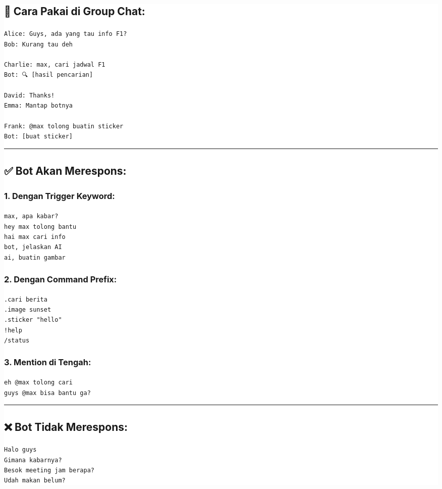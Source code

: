 
## 👥 **Cara Pakai di Group Chat:**

```
Alice: Guys, ada yang tau info F1?
Bob: Kurang tau deh

Charlie: max, cari jadwal F1
Bot: 🔍 [hasil pencarian]

David: Thanks!
Emma: Mantap botnya

Frank: @max tolong buatin sticker
Bot: [buat sticker]
```

---

## ✅ **Bot Akan Merespons:**

### **1. Dengan Trigger Keyword:**
```
max, apa kabar?
hey max tolong bantu
hai max cari info
bot, jelaskan AI
ai, buatin gambar
```

### **2. Dengan Command Prefix:**
```
.cari berita
.image sunset
.sticker "hello"
!help
/status
```

### **3. Mention di Tengah:**
```
eh @max tolong cari
guys @max bisa bantu ga?
```

---

## ❌ **Bot Tidak Merespons:**

```
Halo guys
Gimana kabarnya?
Besok meeting jam berapa?
Udah makan belum?
```
